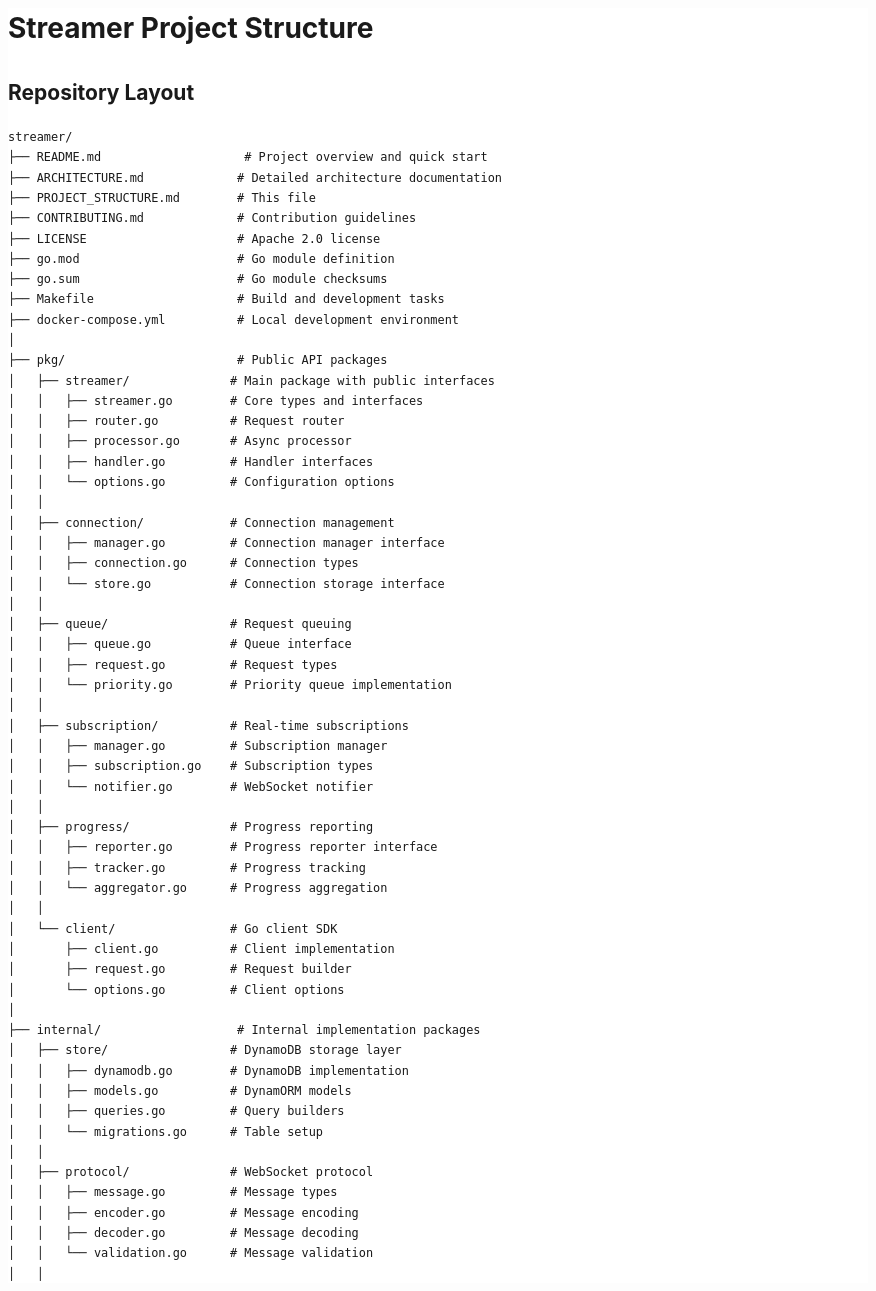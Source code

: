 # Streamer Project Structure

## Repository Layout

```
streamer/
├── README.md                    # Project overview and quick start
├── ARCHITECTURE.md             # Detailed architecture documentation
├── PROJECT_STRUCTURE.md        # This file
├── CONTRIBUTING.md             # Contribution guidelines
├── LICENSE                     # Apache 2.0 license
├── go.mod                      # Go module definition
├── go.sum                      # Go module checksums
├── Makefile                    # Build and development tasks
├── docker-compose.yml          # Local development environment
│
├── pkg/                        # Public API packages
│   ├── streamer/              # Main package with public interfaces
│   │   ├── streamer.go        # Core types and interfaces
│   │   ├── router.go          # Request router
│   │   ├── processor.go       # Async processor  
│   │   ├── handler.go         # Handler interfaces
│   │   └── options.go         # Configuration options
│   │
│   ├── connection/            # Connection management
│   │   ├── manager.go         # Connection manager interface
│   │   ├── connection.go      # Connection types
│   │   └── store.go           # Connection storage interface
│   │
│   ├── queue/                 # Request queuing
│   │   ├── queue.go           # Queue interface
│   │   ├── request.go         # Request types
│   │   └── priority.go        # Priority queue implementation
│   │
│   ├── subscription/          # Real-time subscriptions
│   │   ├── manager.go         # Subscription manager
│   │   ├── subscription.go    # Subscription types
│   │   └── notifier.go        # WebSocket notifier
│   │
│   ├── progress/              # Progress reporting
│   │   ├── reporter.go        # Progress reporter interface
│   │   ├── tracker.go         # Progress tracking
│   │   └── aggregator.go      # Progress aggregation
│   │
│   └── client/                # Go client SDK
│       ├── client.go          # Client implementation
│       ├── request.go         # Request builder
│       └── options.go         # Client options
│
├── internal/                   # Internal implementation packages
│   ├── store/                 # DynamoDB storage layer
│   │   ├── dynamodb.go        # DynamoDB implementation
│   │   ├── models.go          # DynamORM models
│   │   ├── queries.go         # Query builders
│   │   └── migrations.go      # Table setup
│   │
│   ├── protocol/              # WebSocket protocol
│   │   ├── message.go         # Message types
│   │   ├── encoder.go         # Message encoding
│   │   ├── decoder.go         # Message decoding
│   │   └── validation.go      # Message validation
│   │
```